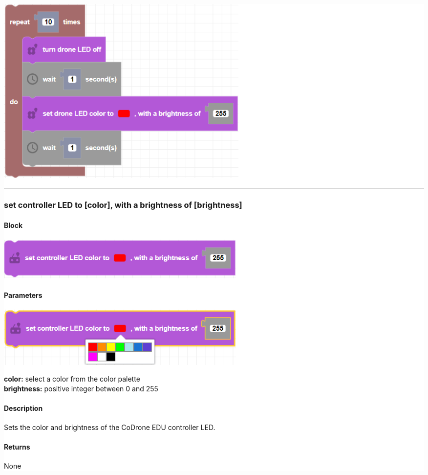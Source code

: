 <img src="/img/CDE/blockly_docu/junior/drone_led_off_example.png" width="480px"/>  

<hr/>

### set controller LED to [color], with a brightness of [brightness]

#### Block

<img src="/img/CDE/blockly_docu/junior/set_controller_led.png" width="475px"/>  

#### Parameters

<img src="/img/CDE/blockly_docu/junior/set_controller_LED_params.png" width="475px"/>  

**color:** select a color from the color palette        
**brightness:** positive integer between 0 and 255

#### Description
Sets the color and brightness of the CoDrone EDU controller LED.

#### Returns
None
